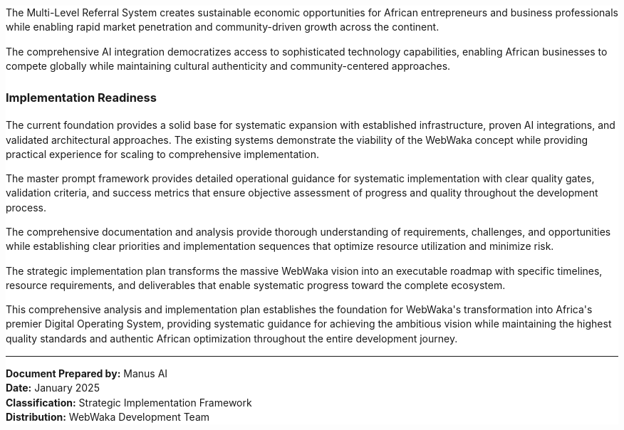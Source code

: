 The Multi-Level Referral System creates sustainable economic opportunities for African entrepreneurs and business professionals while enabling rapid market penetration and community-driven growth across the continent.

The comprehensive AI integration democratizes access to sophisticated technology capabilities, enabling African businesses to compete globally while maintaining cultural authenticity and community-centered approaches.

### Implementation Readiness

The current foundation provides a solid base for systematic expansion with established infrastructure, proven AI integrations, and validated architectural approaches. The existing systems demonstrate the viability of the WebWaka concept while providing practical experience for scaling to comprehensive implementation.

The master prompt framework provides detailed operational guidance for systematic implementation with clear quality gates, validation criteria, and success metrics that ensure objective assessment of progress and quality throughout the development process.

The comprehensive documentation and analysis provide thorough understanding of requirements, challenges, and opportunities while establishing clear priorities and implementation sequences that optimize resource utilization and minimize risk.

The strategic implementation plan transforms the massive WebWaka vision into an executable roadmap with specific timelines, resource requirements, and deliverables that enable systematic progress toward the complete ecosystem.

This comprehensive analysis and implementation plan establishes the foundation for WebWaka's transformation into Africa's premier Digital Operating System, providing systematic guidance for achieving the ambitious vision while maintaining the highest quality standards and authentic African optimization throughout the entire development journey.

---

**Document Prepared by:** Manus AI  
**Date:** January 2025  
**Classification:** Strategic Implementation Framework  
**Distribution:** WebWaka Development Team

